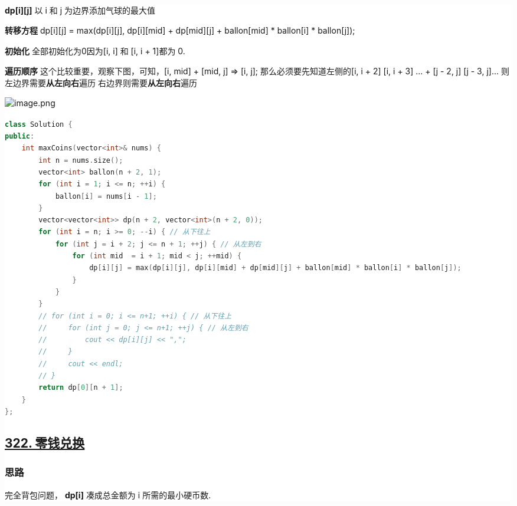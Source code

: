 **dp[i][j]**
以 i 和 j 为边界添加气球的最大值

**转移方程**
dp[i][j] = max(dp[i][j], dp[i][mid] + dp[mid][j] + ballon[mid] * ballon[i] * ballon[j]);

**初始化**
全部初始化为0因为[i, i] 和 [i, i + 1]都为 0.

**遍历顺序**
这个比较重要，观察下图，可知，[i, mid] + [mid, j] => [i, j];
那么必须要先知道左侧的[i, i + 2] [i, i + 3] ... + [j - 2, j] [j - 3, j]...
则 左边界需要**从左向右**遍历
右边界则需要**从左向右**遍历

![image.png](https://note.youdao.com/yws/res/3207/WEBRESOURCE4fd1ec6ab3651a502215c96ceeaea0c3)

```cpp
class Solution {
public:
    int maxCoins(vector<int>& nums) {
        int n = nums.size();
        vector<int> ballon(n + 2, 1);
        for (int i = 1; i <= n; ++i) {
            ballon[i] = nums[i - 1];
        }
        vector<vector<int>> dp(n + 2, vector<int>(n + 2, 0));
        for (int i = n; i >= 0; --i) { // 从下往上
            for (int j = i + 2; j <= n + 1; ++j) { // 从左到右
                for (int mid  = i + 1; mid < j; ++mid) {
                    dp[i][j] = max(dp[i][j], dp[i][mid] + dp[mid][j] + ballon[mid] * ballon[i] * ballon[j]);
                }
            }
        }
        // for (int i = 0; i <= n+1; ++i) { // 从下往上
        //     for (int j = 0; j <= n+1; ++j) { // 从左到右
        //         cout << dp[i][j] << ",";
        //     }
        //     cout << endl;
        // }
        return dp[0][n + 1];
    }
};
```

## [322. 零钱兑换](https://leetcode-cn.com/problems/coin-change/)
### 思路
完全背包问题，
**dp[i]**
凑成总金额为 i 所需的最小硬币数.
